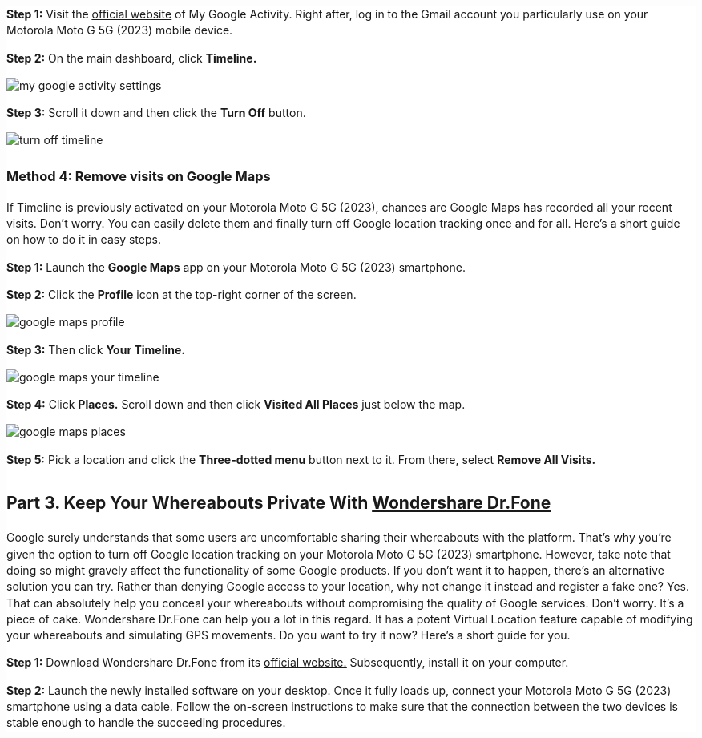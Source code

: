 **Step 1:** Visit the [<u>official website</u>](https://myactivity.google.com/myactivity) of My Google Activity. Right after, log in to the Gmail account you particularly use on your Motorola Moto G 5G (2023) mobile device.

**Step 2:** On the main dashboard, click **Timeline.**

![my google activity settings](https://images.wondershare.com/drfone/article/2024/02/turn-off-google-location-tracking-15.jpg)

**Step 3:** Scroll it down and then click the **Turn Off** button.

![turn off timeline](https://images.wondershare.com/drfone/article/2024/02/turn-off-google-location-tracking-16.jpg)

### Method 4: Remove visits on Google Maps

If Timeline is previously activated on your Motorola Moto G 5G (2023), chances are Google Maps has recorded all your recent visits. Don’t worry. You can easily delete them and finally turn off Google location tracking once and for all. Here’s a short guide on how to do it in easy steps.

**Step 1:** Launch the **Google Maps** app on your Motorola Moto G 5G (2023) smartphone.

**Step 2:** Click the **Profile** icon at the top-right corner of the screen.

![google maps profile](https://images.wondershare.com/drfone/article/2024/02/turn-off-google-location-tracking-17.jpg)

**Step 3:** Then click **Your Timeline.**

![google maps your timeline](https://images.wondershare.com/drfone/article/2024/02/turn-off-google-location-tracking-18.jpg)

**Step 4:** Click **Places.** Scroll down and then click **Visited All Places** just below the map.

![google maps places](https://images.wondershare.com/drfone/article/2024/02/turn-off-google-location-tracking-19.jpg)

**Step 5:** Pick a location and click the **Three-dotted menu** button next to it. From there, select **Remove All Visits.**

## Part 3. Keep Your Whereabouts Private With <u>Wondershare Dr.Fone</u>

Google surely understands that some users are uncomfortable sharing their whereabouts with the platform. That’s why you’re given the option to turn off Google location tracking on your Motorola Moto G 5G (2023) smartphone. However, take note that doing so might gravely affect the functionality of some Google products. If you don’t want it to happen, there’s an alternative solution you can try. Rather than denying Google access to your location, why not change it instead and register a fake one? Yes. That can absolutely help you conceal your whereabouts without compromising the quality of Google services. Don’t worry. It’s a piece of cake. Wondershare Dr.Fone can help you a lot in this regard. It has a potent Virtual Location feature capable of modifying your whereabouts and simulating GPS movements. Do you want to try it now? Here’s a short guide for you.



**Step 1:** Download Wondershare Dr.Fone from its [<u>official website.</u>](https://tools.techidaily.com/wondershare/drfone/virtual-location-changer/) Subsequently, install it on your computer.

**Step 2:** Launch the newly installed software on your desktop. Once it fully loads up, connect your Motorola Moto G 5G (2023) smartphone using a data cable. Follow the on-screen instructions to make sure that the connection between the two devices is stable enough to handle the succeeding procedures.

